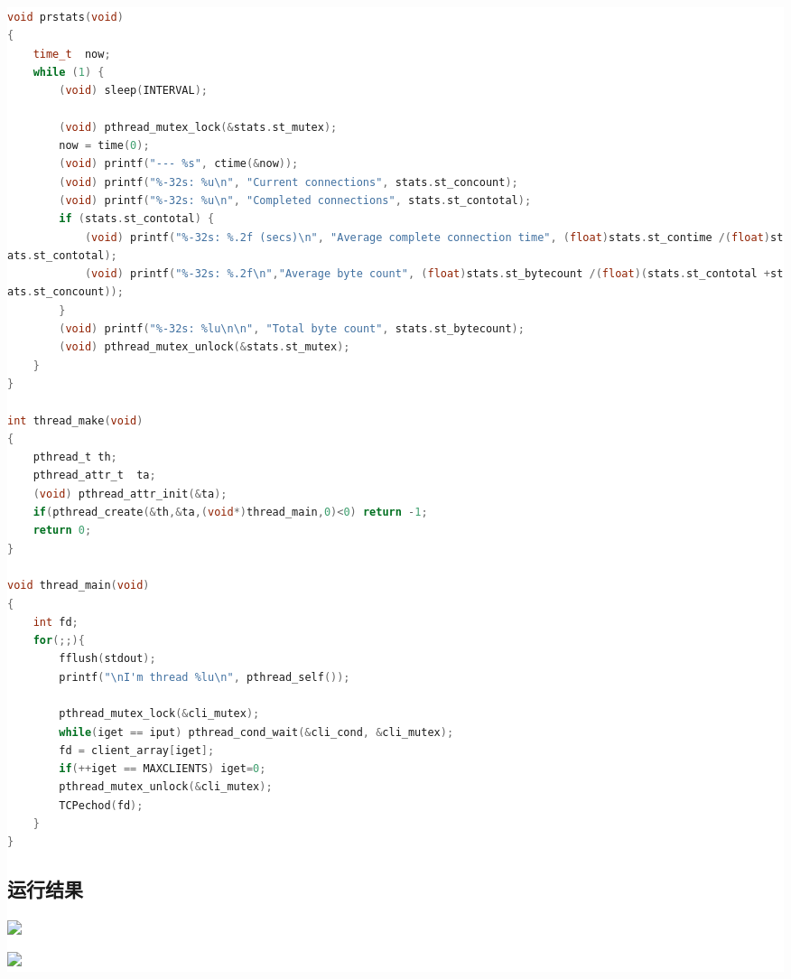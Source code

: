 ```c
void prstats(void)
{
	time_t	now;
	while (1) {
		(void) sleep(INTERVAL);
    
		(void) pthread_mutex_lock(&stats.st_mutex);
		now = time(0);
		(void) printf("--- %s", ctime(&now));
		(void) printf("%-32s: %u\n", "Current connections", stats.st_concount);
		(void) printf("%-32s: %u\n", "Completed connections", stats.st_contotal);
		if (stats.st_contotal) {
			(void) printf("%-32s: %.2f (secs)\n", "Average complete connection time", (float)stats.st_contime /(float)stats.st_contotal);
			(void) printf("%-32s: %.2f\n","Average byte count", (float)stats.st_bytecount /(float)(stats.st_contotal +stats.st_concount));
		}
		(void) printf("%-32s: %lu\n\n", "Total byte count", stats.st_bytecount);
		(void) pthread_mutex_unlock(&stats.st_mutex);
	}
}
    
int thread_make(void)
{
	pthread_t th;
	pthread_attr_t	ta;
	(void) pthread_attr_init(&ta);
	if(pthread_create(&th,&ta,(void*)thread_main,0)<0) return -1;
	return 0;
}

void thread_main(void)
{
    int fd;
    for(;;){
        fflush(stdout);
        printf("\nI'm thread %lu\n", pthread_self());
    
        pthread_mutex_lock(&cli_mutex);
        while(iget == iput) pthread_cond_wait(&cli_cond, &cli_mutex);
        fd = client_array[iget];
        if(++iget == MAXCLIENTS) iget=0;
        pthread_mutex_unlock(&cli_mutex);
        TCPechod(fd);
    }
}
```

## 运行结果

![](https://s1.ax2x.com/2018/03/14/LAk93.png)

![](https://s1.ax2x.com/2018/03/14/LASgn.png)
​    
